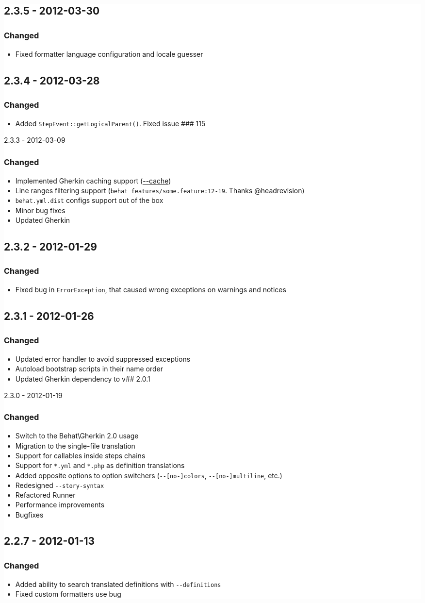 ## 2.3.5 - 2012-03-30
### Changed
  * Fixed formatter language configuration and locale guesser

## 2.3.4 - 2012-03-28
### Changed
  * Added `StepEvent::getLogicalParent()`. Fixed issue ### 115

2.3.3 - 2012-03-09

### Changed
  * Implemented Gherkin caching support ([--cache](https://github.com/Behat/Behat/commit/753c4f6e392a873a640543306191d92e6dc91099))
  * Line ranges filtering support (`behat features/some.feature:12-19`. Thanks @headrevision)
  * `behat.yml.dist` configs support out of the box
  * Minor bug fixes
  * Updated Gherkin

## 2.3.2 - 2012-01-29
### Changed
  * Fixed bug in `ErrorException`, that caused wrong exceptions on warnings and notices

## 2.3.1 - 2012-01-26
### Changed
  * Updated error handler to avoid suppressed exceptions
  * Autoload bootstrap scripts in their name order
  * Updated Gherkin dependency to v## 2.0.1

2.3.0 - 2012-01-19

### Changed
  * Switch to the Behat\Gherkin 2.0 usage
  * Migration to the single-file translation
  * Support for callables inside steps chains
  * Support for `*.yml` and `*.php` as definition translations
  * Added opposite options to option switchers (`--[no-]colors`, `--[no-]multiline`, etc.)
  * Redesigned `--story-syntax`
  * Refactored Runner
  * Performance improvements
  * Bugfixes

## 2.2.7 - 2012-01-13
### Changed
  * Added ability to search translated definitions with `--definitions`
  * Fixed custom formatters use bug


[3.11.0]: https://github.com/Behat/Behat/compare/v3.10.0...v3.11.0
[3.9.0]: https://github.com/Behat/Behat/compare/v3.8.1...v3.9.0
[3.8.1]: https://github.com/Behat/Behat/compare/v3.8.0...v3.8.1
[3.8.0]: https://github.com/Behat/Behat/compare/v3.7.0...v3.8.0
[3.7.0]: https://github.com/Behat/Behat/compare/v3.6.1...v3.7.0
[3.6.1]: https://github.com/Behat/Behat/compare/v3.6.0...v3.6.1
[3.6.0]: https://github.com/Behat/Behat/compare/v3.5.0...v3.6.0
[3.5.0]: https://github.com/Behat/Behat/compare/v3.4.3...v3.5.0
[3.4.3]: https://github.com/Behat/Behat/compare/v3.4.2...v3.4.3
[3.4.2]: https://github.com/Behat/Behat/compare/v3.4.1...v3.4.2
[3.4.1]: https://github.com/Behat/Behat/compare/v3.4.0...v3.4.1
[3.4.0]: https://github.com/Behat/Behat/compare/v3.3.1...v3.4.0
[3.3.1]: https://github.com/Behat/Behat/compare/v3.3.0...v3.3.1
[3.3.0]: https://github.com/Behat/Behat/compare/v3.2.3...v3.3.0
[3.2.3]: https://github.com/Behat/Behat/compare/v3.2.2...v3.2.3
[3.2.2]: https://github.com/Behat/Behat/compare/v3.2.1...v3.2.2
[3.2.1]: https://github.com/Behat/Behat/compare/v3.2.0...v3.2.1
[3.2.0]: https://github.com/Behat/Behat/compare/v3.1.0...v3.2.0
[3.1.0]: https://github.com/Behat/Behat/compare/v3.0.15...v3.1.0
[3.0.15]: https://github.com/Behat/Behat/compare/v3.0.14...v3.0.15
[3.0.14]: https://github.com/Behat/Behat/compare/v3.0.13...v3.0.14
[3.0.13]: https://github.com/Behat/Behat/compare/v3.0.12...v3.0.13
[3.0.12]: https://github.com/Behat/Behat/compare/v3.0.11...v3.0.12
[3.0.11]: https://github.com/Behat/Behat/compare/v3.0.10...v3.0.11
[3.0.10]: https://github.com/Behat/Behat/compare/v3.0.9...v3.0.10
[3.0.9]: https://github.com/Behat/Behat/compare/v3.0.8...v3.0.9
[3.0.8]: https://github.com/Behat/Behat/compare/v3.0.7...v3.0.8
[3.0.7]: https://github.com/Behat/Behat/compare/v3.0.6...v3.0.7
[3.0.6]: https://github.com/Behat/Behat/compare/v3.0.5...v3.0.6
[3.0.5]: https://github.com/Behat/Behat/compare/v3.0.4...v3.0.5
[3.0.4]: https://github.com/Behat/Behat/compare/v3.0.3...v3.0.4
[3.0.3]: https://github.com/Behat/Behat/compare/v3.0.2...v3.0.3
[3.0.2]: https://github.com/Behat/Behat/compare/v3.0.1...v3.0.2
[3.0.1]: https://github.com/Behat/Behat/compare/v3.0.0...v3.0.1
[3.0.0]: https://github.com/Behat/Behat/compare/v2.5.5...v3.0.0